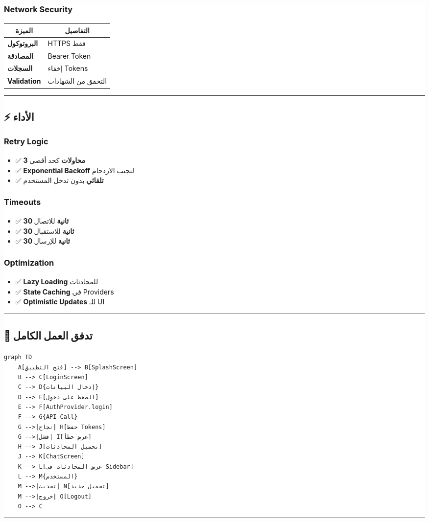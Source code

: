 ### Network Security
| الميزة | التفاصيل |
|--------|----------|
| **البروتوكول** | HTTPS فقط |
| **المصادقة** | Bearer Token |
| **السجلات** | إخفاء Tokens |
| **Validation** | التحقق من الشهادات |

---

## ⚡ الأداء

### Retry Logic
- ✅ **3 محاولات** كحد أقصى
- ✅ **Exponential Backoff** لتجنب الازدحام
- ✅ **تلقائي** بدون تدخل المستخدم

### Timeouts
- ✅ **30 ثانية** للاتصال
- ✅ **30 ثانية** للاستقبال
- ✅ **30 ثانية** للإرسال

### Optimization
- ✅ **Lazy Loading** للمحادثات
- ✅ **State Caching** في Providers
- ✅ **Optimistic Updates** للـ UI

---

## 📱 تدفق العمل الكامل

```mermaid
graph TD
    A[فتح التطبيق] --> B[SplashScreen]
    B --> C[LoginScreen]
    C --> D{إدخال البيانات}
    D --> E[الضغط على دخول]
    E --> F[AuthProvider.login]
    F --> G{API Call}
    G -->|نجاح| H[حفظ Tokens]
    G -->|فشل| I[عرض خطأ]
    H --> J[تحميل المحادثات]
    J --> K[ChatScreen]
    K --> L[عرض المحادثات في Sidebar]
    L --> M{المستخدم}
    M -->|تحديث| N[تحميل جديد]
    M -->|خروج| O[Logout]
    O --> C
```

---